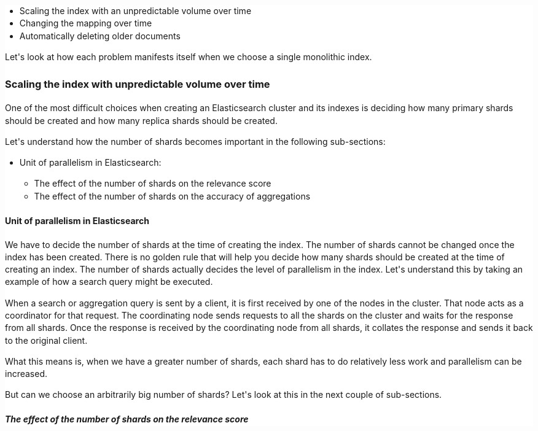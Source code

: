 
-   Scaling the index with an unpredictable volume over time
-   Changing the mapping over time
-   Automatically deleting older documents


Let\'s look at how each problem manifests itself when we choose a single
monolithic index.



### Scaling the index with unpredictable volume over time



One of the most difficult choices when creating an Elasticsearch cluster
and its indexes is deciding how many primary shards should be created
and how many replica shards should be
created.

Let\'s understand how the number of shards becomes important in the
following sub-sections:


-   Unit of parallelism in Elasticsearch:
    
    -   The effect of the number of shards on the relevance score
    -   The effect of the number of shards on the accuracy of
        aggregations
    

#### Unit of parallelism in Elasticsearch



We have to decide the number of shards at the
time of creating the index. The number of shards cannot be changed once
the index has been created. There is no golden rule that will help you
decide how many shards should be created at the time of creating an
index. The number of shards actually decides
the level of parallelism in the index. Let\'s understand this by taking
an example of how a search query might be executed.

When a search or aggregation query is sent by a client, it is first
received by one of the nodes in the cluster. That node acts as a
coordinator for that request. The coordinating node sends requests to
all the shards on the cluster and waits for the response from all
shards. Once the response is received by the coordinating node from all
shards, it collates the response and sends it back to the original
client.

What this means is, when we have a greater number of shards, each shard
has to do relatively less work and parallelism can be increased. 

But can we choose an arbitrarily big number of shards? Let\'s look at
this in the next couple of sub-sections.



##### The effect of the number of shards on the relevance score
